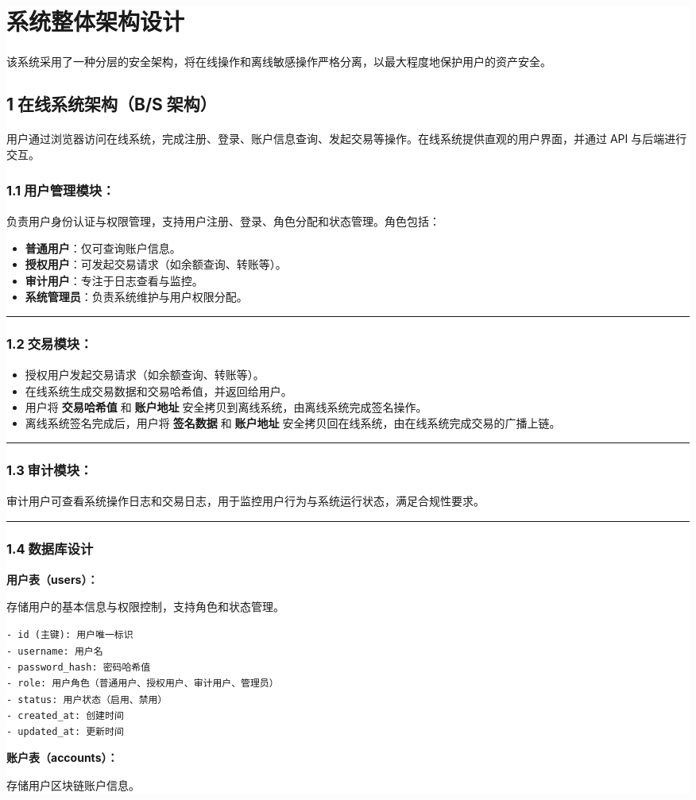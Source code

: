 # 系统整体架构设计

该系统采用了一种分层的安全架构，将在线操作和离线敏感操作严格分离，以最大程度地保护用户的资产安全。

## 1 在线系统架构（B/S 架构）

用户通过浏览器访问在线系统，完成注册、登录、账户信息查询、发起交易等操作。在线系统提供直观的用户界面，并通过 API 与后端进行交互。

### 1.1 **用户管理模块**：

 负责用户身份认证与权限管理，支持用户注册、登录、角色分配和状态管理。角色包括：

-   **普通用户**：仅可查询账户信息。
-   **授权用户**：可发起交易请求（如余额查询、转账等）。
-   **审计用户**：专注于日志查看与监控。
-   **系统管理员**：负责系统维护与用户权限分配。

---

### 1.2 **交易模块**：

-   授权用户发起交易请求（如余额查询、转账等）。
-   在线系统生成交易数据和交易哈希值，并返回给用户。
-   用户将 **交易哈希值** 和 **账户地址** 安全拷贝到离线系统，由离线系统完成签名操作。
-   离线系统签名完成后，用户将 **签名数据** 和 **账户地址** 安全拷贝回在线系统，由在线系统完成交易的广播上链。

---

### 1.3 **审计模块**：

 审计用户可查看系统操作日志和交易日志，用于监控用户行为与系统运行状态，满足合规性要求。

---

### 1.4 数据库设计

**用户表（users）：**

存储用户的基本信息与权限控制，支持角色和状态管理。

```
- id (主键): 用户唯一标识
- username: 用户名
- password_hash: 密码哈希值
- role: 用户角色（普通用户、授权用户、审计用户、管理员）
- status: 用户状态（启用、禁用）
- created_at: 创建时间
- updated_at: 更新时间
```

**账户表（accounts）：**

存储用户区块链账户信息。
